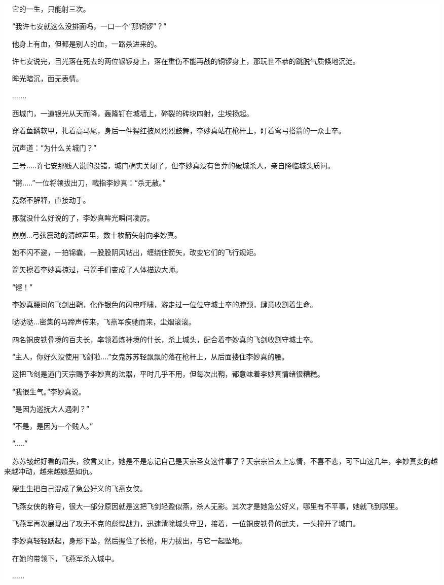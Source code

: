     它的一生，只能射三次。

    “我许七安就这么没排面吗，一口一个“那铜锣”？”

    他身上有血，但都是别人的血，一路杀进来的。

    许七安说完，目光落在死去的两位银锣身上，落在重伤不能再战的铜锣身上，那玩世不恭的跳脱气质倏地沉淀。

    眸光暗沉，面无表情。

    .......

    西城门，一道银光从天而降，轰隆钉在城墙上，碎裂的砖块四射，尘埃扬起。

    穿着鱼鳞软甲，扎着高马尾，身后一件猩红披风烈烈鼓舞，李妙真站在枪杆上，盯着弯弓搭箭的一众士卒。

    沉声道：“为什么关城门？”

    三号.....许七安那贱人说的没错，城门确实关闭了，但李妙真没有鲁莽的破城杀人，亲自降临城头质问。

    “锵.....”一位将领拔出刀，戟指李妙真：“杀无赦。”

    竟然不解释，直接动手。

    那就没什么好说的了，李妙真眸光瞬间凌厉。

    崩崩...弓弦震动的清越声里，数十枚箭矢射向李妙真。

    她不闪不避，一拍锦囊，一股股阴风钻出，缠绕住箭矢，改变它们的飞行规矩。

    箭矢擦着李妙真掠过，弓箭手们变成了人体描边大师。

    “铿！”

    李妙真腰间的飞剑出鞘，化作银色的闪电呼啸，游走过一位位守城士卒的脖颈，肆意收割着生命。

    哒哒哒...密集的马蹄声传来，飞燕军疾驰而来，尘烟滚滚。

    四名铜皮铁骨境的百夫长，率领着炼神境的什长，杀上城头，配合着李妙真的飞剑收割守城士卒。

    “主人，你好久没使用飞剑啦....”女鬼苏苏轻飘飘的落在枪杆上，从后面搂住李妙真的腰。

    这把飞剑是道门天宗赐予李妙真的法器，平时几乎不用，但每次出鞘，都意味着李妙真情绪很糟糕。

    “我很生气。”李妙真说。

    “是因为巡抚大人遇刺？”

    “不是，是因为一个贱人。”

    “.....”

    苏苏皱起好看的眉头，欲言又止，她是不是忘记自己是天宗圣女这件事了？天宗宗旨太上忘情，不喜不悲，可下山这几年，李妙真变的越来越冲动，越来越嫉恶如仇。

    硬生生把自己混成了急公好义的飞燕女侠。

    飞燕女侠的称号，很大一部分原因就是这把飞剑轻盈似燕，杀人无影。其次才是她急公好义，哪里有不平事，她就飞到哪里。

    飞燕军再次展现出了攻无不克的彪悍战力，迅速清除城头守卫，接着，一位铜皮铁骨的武夫，一头撞开了城门。

    李妙真轻轻跃起，身形下坠，然后握住了长枪，用力拔出，与它一起坠地。

    在她的带领下，飞燕军杀入城中。

    ......
